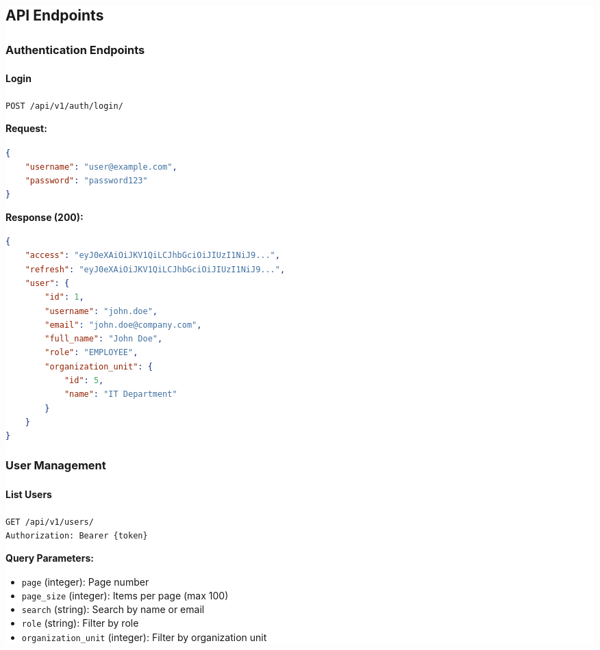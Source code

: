 ## API Endpoints

### Authentication Endpoints

#### Login

```http
POST /api/v1/auth/login/
```

**Request:**

```json
{
    "username": "user@example.com",
    "password": "password123"
}
```

**Response (200):**

```json
{
    "access": "eyJ0eXAiOiJKV1QiLCJhbGciOiJIUzI1NiJ9...",
    "refresh": "eyJ0eXAiOiJKV1QiLCJhbGciOiJIUzI1NiJ9...",
    "user": {
        "id": 1,
        "username": "john.doe",
        "email": "john.doe@company.com",
        "full_name": "John Doe",
        "role": "EMPLOYEE",
        "organization_unit": {
            "id": 5,
            "name": "IT Department"
        }
    }
}
```

### User Management

#### List Users

```http
GET /api/v1/users/
Authorization: Bearer {token}
```

**Query Parameters:**

- `page` (integer): Page number
- `page_size` (integer): Items per page (max 100)
- `search` (string): Search by name or email
- `role` (string): Filter by role
- `organization_unit` (integer): Filter by organization unit
